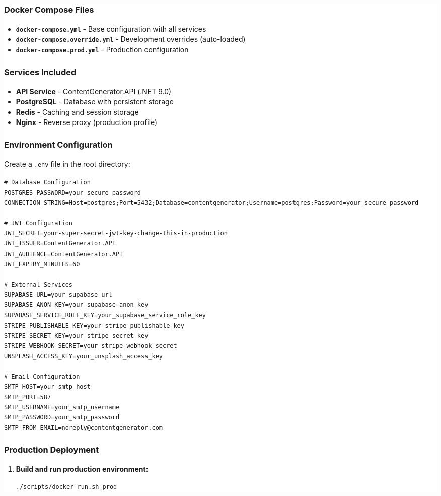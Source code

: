 ### Docker Compose Files

- **`docker-compose.yml`** - Base configuration with all services
- **`docker-compose.override.yml`** - Development overrides (auto-loaded)
- **`docker-compose.prod.yml`** - Production configuration

### Services Included

- **API Service** - ContentGenerator.API (.NET 9.0)
- **PostgreSQL** - Database with persistent storage
- **Redis** - Caching and session storage
- **Nginx** - Reverse proxy (production profile)

### Environment Configuration

Create a `.env` file in the root directory:

```env
# Database Configuration
POSTGRES_PASSWORD=your_secure_password
CONNECTION_STRING=Host=postgres;Port=5432;Database=contentgenerator;Username=postgres;Password=your_secure_password

# JWT Configuration
JWT_SECRET=your-super-secret-jwt-key-change-this-in-production
JWT_ISSUER=ContentGenerator.API
JWT_AUDIENCE=ContentGenerator.API
JWT_EXPIRY_MINUTES=60

# External Services
SUPABASE_URL=your_supabase_url
SUPABASE_ANON_KEY=your_supabase_anon_key
SUPABASE_SERVICE_ROLE_KEY=your_supabase_service_role_key
STRIPE_PUBLISHABLE_KEY=your_stripe_publishable_key
STRIPE_SECRET_KEY=your_stripe_secret_key
STRIPE_WEBHOOK_SECRET=your_stripe_webhook_secret
UNSPLASH_ACCESS_KEY=your_unsplash_access_key

# Email Configuration
SMTP_HOST=your_smtp_host
SMTP_PORT=587
SMTP_USERNAME=your_smtp_username
SMTP_PASSWORD=your_smtp_password
SMTP_FROM_EMAIL=noreply@contentgenerator.com
```

### Production Deployment

1. **Build and run production environment:**
   ```bash
   ./scripts/docker-run.sh prod
   ```
